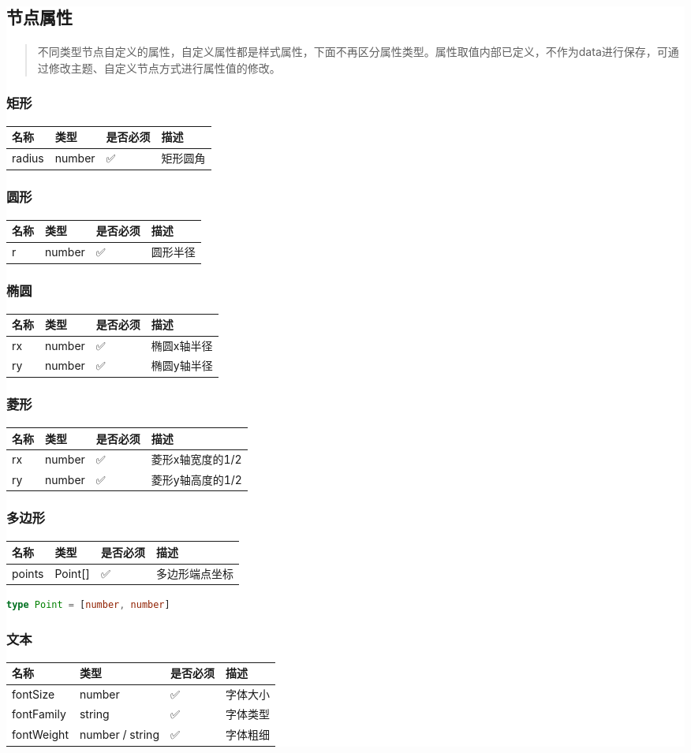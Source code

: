## 节点属性

> 不同类型节点自定义的属性，自定义属性都是样式属性，下面不再区分属性类型。属性取值内部已定义，不作为data进行保存，可通过修改主题、自定义节点方式进行属性值的修改。

### 矩形

| 名称  | 类型   | 是否必须 | 描述           |
| :---- | :----- | :------- | :------------- |
| radius | number | ✅ | 矩形圆角 |

### 圆形

| 名称  | 类型   | 是否必须 | 描述           |
| :---- | :----- | :------- | :------------- |
| r | number | ✅ | 圆形半径 |

### 椭圆

| 名称  | 类型   | 是否必须 | 描述           |
| :---- | :----- | :------- | :------------- |
| rx | number | ✅ | 椭圆x轴半径 |
| ry | number | ✅ | 椭圆y轴半径 |
### 菱形

| 名称  | 类型   | 是否必须 | 描述           |
| :---- | :----- | :------- | :------------- |
| rx | number | ✅ | 菱形x轴宽度的1/2 |
| ry | number | ✅ | 菱形y轴高度的1/2 |

### 多边形

| 名称  | 类型   | 是否必须 | 描述           |
| :---- | :----- | :------- | :------------- |
| points | Point[] | ✅ | 多边形端点坐标 |

```ts
type Point = [number, number]
```

### 文本

| 名称  | 类型   | 是否必须 | 描述           |
| :---- | :----- | :------- | :------------- |
| fontSize | number | ✅ | 字体大小 |
| fontFamily | string | ✅ | 字体类型 |
| fontWeight | number / string | ✅ | 字体粗细 |
